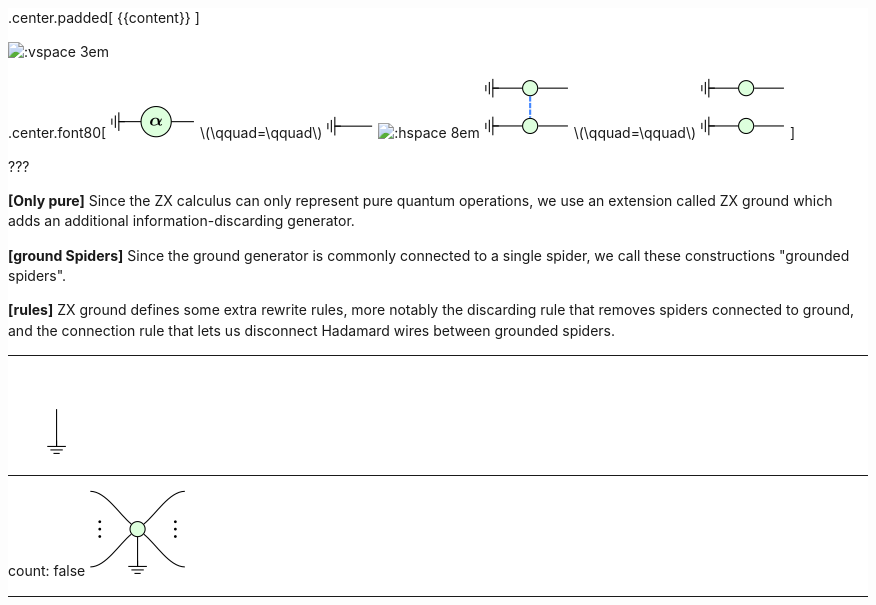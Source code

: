 .center.padded[
  {{content}}
]

![:vspace 3em]()

.center.font80[
  ![:scaleSVG 3](img/tikz/discard-a.svg)
  \\(\qquad=\qquad\\)
  ![:scaleSVG 3](img/tikz/discard-b.svg)
  ![:hspace 8em]()
  ![:scaleSVG 3](img/tikz/gndConnection-sm-a.svg)
  \\(\qquad=\qquad\\)
  ![:scaleSVG 3](img/tikz/gndConnection-sm-b.svg)
]

???

**[Only pure]** Since the ZX calculus can only represent pure quantum
operations,
we use an extension called ZX ground which adds an additional information-discarding generator.

**[ground Spiders]** Since the ground generator is commonly connected to a single spider, we call
these constructions "grounded spiders".

**[rules]** ZX ground defines some extra rewrite rules, more notably the discarding rule 
that removes spiders connected to ground,
and the connection rule that lets us disconnect Hadamard wires between grounded spiders.

---

![:scaleSVG 4](img/tikz/gnd.svg)

---
count: false
![:scaleSVG 4](img/tikz/spiderZgnd.svg)

---